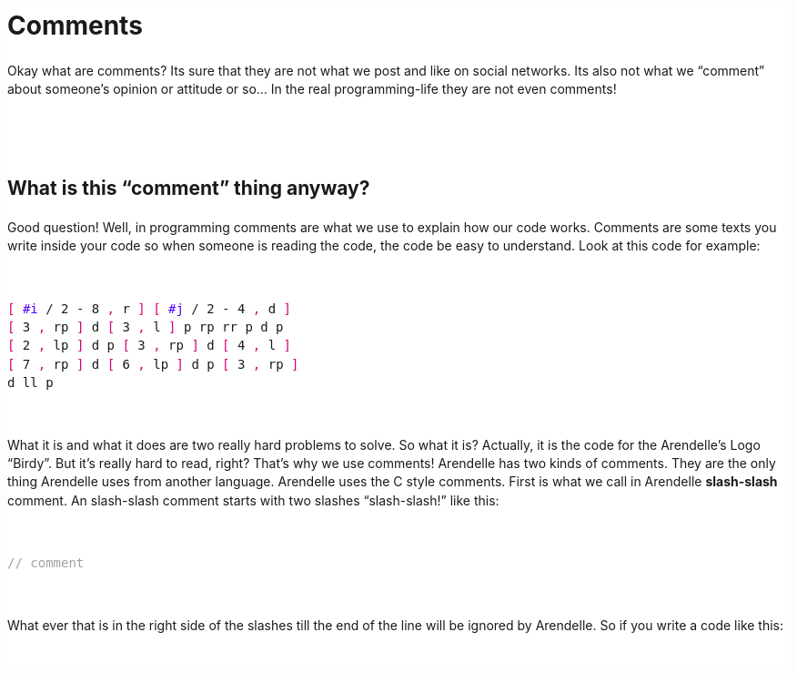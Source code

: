 # Comments
Okay what are comments? Its sure that they are not what we post and like on social networks. Its also not what we “comment” about someone’s opinion or attitude or so… In the real programming-life they are not even comments!<br>

<br><br>
## What is this “comment” thing anyway?
Good question! Well, in programming comments are what we use to explain how our code works. Comments are some texts you write inside your code so when someone is reading the code, the code be easy to understand. Look at this code for example:

<br>

<pre style="font-family: Monospace;">
<span style="color:#D60073">[</span>&nbsp;<span style="color:#4E00FC">#i</span>&nbsp;/&nbsp;2&nbsp;-&nbsp;8&nbsp;<span style="color:#D60073">,</span>&nbsp;r&nbsp;<span style="color:#D60073">]</span>&nbsp;<span style="color:#D60073">[</span>&nbsp;<span style="color:#4E00FC">#j</span>&nbsp;/&nbsp;2&nbsp;-&nbsp;4&nbsp;<span style="color:#D60073">,</span>&nbsp;d&nbsp;<span style="color:#D60073">]</span><br><span style="color:#D60073">[</span>&nbsp;3&nbsp;<span style="color:#D60073">,</span>&nbsp;rp&nbsp;<span style="color:#D60073">]</span>&nbsp;d&nbsp;<span style="color:#D60073">[</span>&nbsp;3&nbsp;<span style="color:#D60073">,</span>&nbsp;l&nbsp;<span style="color:#D60073">]</span>&nbsp;p&nbsp;rp&nbsp;rr&nbsp;p&nbsp;d&nbsp;p<br><span style="color:#D60073">[</span>&nbsp;2&nbsp;<span style="color:#D60073">,</span>&nbsp;lp&nbsp;<span style="color:#D60073">]</span>&nbsp;d&nbsp;p&nbsp;<span style="color:#D60073">[</span>&nbsp;3&nbsp;<span style="color:#D60073">,</span>&nbsp;rp&nbsp;<span style="color:#D60073">]</span>&nbsp;d&nbsp;<span style="color:#D60073">[</span>&nbsp;4&nbsp;<span style="color:#D60073">,</span>&nbsp;l&nbsp;<span style="color:#D60073">]</span><br><span style="color:#D60073">[</span>&nbsp;7&nbsp;<span style="color:#D60073">,</span>&nbsp;rp&nbsp;<span style="color:#D60073">]</span>&nbsp;d&nbsp;<span style="color:#D60073">[</span>&nbsp;6&nbsp;<span style="color:#D60073">,</span>&nbsp;lp&nbsp;<span style="color:#D60073">]</span>&nbsp;d&nbsp;p&nbsp;<span style="color:#D60073">[</span>&nbsp;3&nbsp;<span style="color:#D60073">,</span>&nbsp;rp&nbsp;<span style="color:#D60073">]</span><br>d&nbsp;ll&nbsp;p</pre>

<br>

What it is and what it does are two really hard problems to solve. So what it is? Actually, it is the code for the Arendelle’s Logo “Birdy”. But it’s really hard to read, right? That’s why we use comments! Arendelle has two kinds of comments. They are the only thing Arendelle uses from another language. Arendelle uses the C style comments. First is what we call in Arendelle **slash-slash** comment. An slash-slash comment starts with two slashes “slash-slash!” like this:


<br>

<pre style="font-family: Monospace;">
<span style="color:#A0A0A0">//&nbsp;comment&nbsp;</span><br></pre>

<br>

What ever that is in the right side of the slashes till the end of the line will be ignored by Arendelle. So if you write a code like this:


<br>
